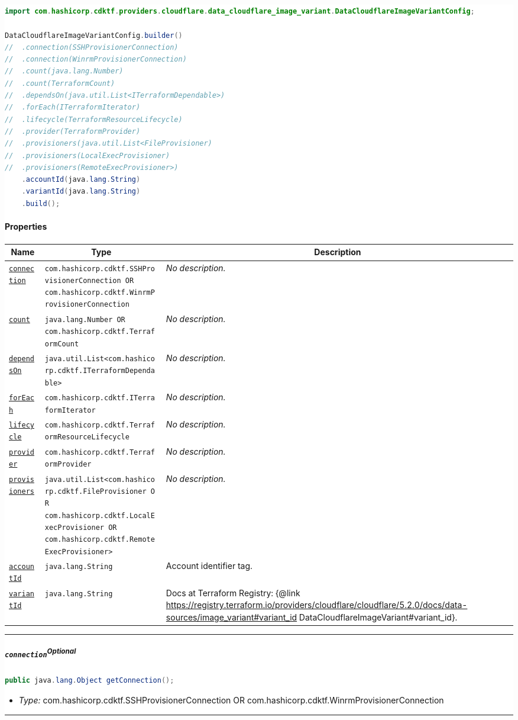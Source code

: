 ```java
import com.hashicorp.cdktf.providers.cloudflare.data_cloudflare_image_variant.DataCloudflareImageVariantConfig;

DataCloudflareImageVariantConfig.builder()
//  .connection(SSHProvisionerConnection)
//  .connection(WinrmProvisionerConnection)
//  .count(java.lang.Number)
//  .count(TerraformCount)
//  .dependsOn(java.util.List<ITerraformDependable>)
//  .forEach(ITerraformIterator)
//  .lifecycle(TerraformResourceLifecycle)
//  .provider(TerraformProvider)
//  .provisioners(java.util.List<FileProvisioner)
//  .provisioners(LocalExecProvisioner)
//  .provisioners(RemoteExecProvisioner>)
    .accountId(java.lang.String)
    .variantId(java.lang.String)
    .build();
```

#### Properties <a name="Properties" id="Properties"></a>

| **Name** | **Type** | **Description** |
| --- | --- | --- |
| <code><a href="#@cdktf/provider-cloudflare.dataCloudflareImageVariant.DataCloudflareImageVariantConfig.property.connection">connection</a></code> | <code>com.hashicorp.cdktf.SSHProvisionerConnection OR com.hashicorp.cdktf.WinrmProvisionerConnection</code> | *No description.* |
| <code><a href="#@cdktf/provider-cloudflare.dataCloudflareImageVariant.DataCloudflareImageVariantConfig.property.count">count</a></code> | <code>java.lang.Number OR com.hashicorp.cdktf.TerraformCount</code> | *No description.* |
| <code><a href="#@cdktf/provider-cloudflare.dataCloudflareImageVariant.DataCloudflareImageVariantConfig.property.dependsOn">dependsOn</a></code> | <code>java.util.List<com.hashicorp.cdktf.ITerraformDependable></code> | *No description.* |
| <code><a href="#@cdktf/provider-cloudflare.dataCloudflareImageVariant.DataCloudflareImageVariantConfig.property.forEach">forEach</a></code> | <code>com.hashicorp.cdktf.ITerraformIterator</code> | *No description.* |
| <code><a href="#@cdktf/provider-cloudflare.dataCloudflareImageVariant.DataCloudflareImageVariantConfig.property.lifecycle">lifecycle</a></code> | <code>com.hashicorp.cdktf.TerraformResourceLifecycle</code> | *No description.* |
| <code><a href="#@cdktf/provider-cloudflare.dataCloudflareImageVariant.DataCloudflareImageVariantConfig.property.provider">provider</a></code> | <code>com.hashicorp.cdktf.TerraformProvider</code> | *No description.* |
| <code><a href="#@cdktf/provider-cloudflare.dataCloudflareImageVariant.DataCloudflareImageVariantConfig.property.provisioners">provisioners</a></code> | <code>java.util.List<com.hashicorp.cdktf.FileProvisioner OR com.hashicorp.cdktf.LocalExecProvisioner OR com.hashicorp.cdktf.RemoteExecProvisioner></code> | *No description.* |
| <code><a href="#@cdktf/provider-cloudflare.dataCloudflareImageVariant.DataCloudflareImageVariantConfig.property.accountId">accountId</a></code> | <code>java.lang.String</code> | Account identifier tag. |
| <code><a href="#@cdktf/provider-cloudflare.dataCloudflareImageVariant.DataCloudflareImageVariantConfig.property.variantId">variantId</a></code> | <code>java.lang.String</code> | Docs at Terraform Registry: {@link https://registry.terraform.io/providers/cloudflare/cloudflare/5.2.0/docs/data-sources/image_variant#variant_id DataCloudflareImageVariant#variant_id}. |

---

##### `connection`<sup>Optional</sup> <a name="connection" id="@cdktf/provider-cloudflare.dataCloudflareImageVariant.DataCloudflareImageVariantConfig.property.connection"></a>

```java
public java.lang.Object getConnection();
```

- *Type:* com.hashicorp.cdktf.SSHProvisionerConnection OR com.hashicorp.cdktf.WinrmProvisionerConnection

---